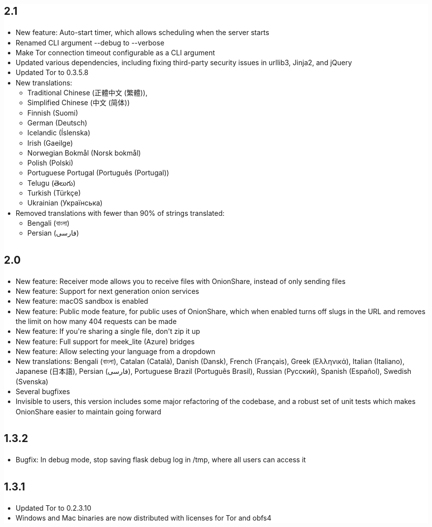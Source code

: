 ## 2.1

* New feature: Auto-start timer, which allows scheduling when the server starts
* Renamed CLI argument --debug to --verbose
* Make Tor connection timeout configurable as a CLI argument
* Updated various dependencies, including fixing third-party security issues in urllib3, Jinja2, and jQuery
* Updated Tor to 0.3.5.8
* New translations:
  * Traditional Chinese (正體中文 (繁體)),
  * Simplified Chinese (中文 (简体))
  * Finnish (Suomi)
  * German (Deutsch)
  * Icelandic (Íslenska)
  * Irish (Gaeilge)
  * Norwegian Bokmål (Norsk bokmål)
  * Polish (Polski)
  * Portuguese Portugal (Português (Portugal))
  * Telugu (తెలుగు)
  * Turkish (Türkçe)
  * Ukrainian (Українська)
* Removed translations with fewer than 90% of strings translated:
  * Bengali (বাংলা)
  * Persian (فارسی)

## 2.0

* New feature: Receiver mode allows you to receive files with OnionShare, instead of only sending files
* New feature: Support for next generation onion services
* New feature: macOS sandbox is enabled
* New feature: Public mode feature, for public uses of OnionShare, which when enabled turns off slugs in the URL and removes the limit on how many 404 requests can be made
* New feature: If you're sharing a single file, don't zip it up
* New feature: Full support for meek_lite (Azure) bridges
* New feature: Allow selecting your language from a dropdown
* New translations: Bengali (বাংলা), Catalan (Català), Danish (Dansk), French (Français), Greek (Ελληνικά), Italian (Italiano), Japanese (日本語), Persian (فارسی), Portuguese Brazil (Português Brasil), Russian (Русский), Spanish (Español), Swedish (Svenska)
* Several bugfixes
* Invisible to users, this version includes some major refactoring of the codebase, and a robust set of unit tests which makes OnionShare easier to maintain going forward

## 1.3.2

* Bugfix: In debug mode, stop saving flask debug log in /tmp, where all users can access it

## 1.3.1

* Updated Tor to 0.2.3.10
* Windows and Mac binaries are now distributed with licenses for Tor and obfs4
